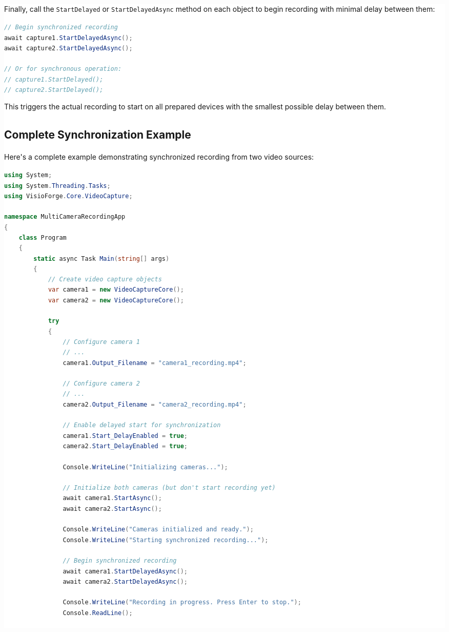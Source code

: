 Finally, call the `StartDelayed` or `StartDelayedAsync` method on each object to begin recording with minimal delay between them:

```csharp
// Begin synchronized recording
await capture1.StartDelayedAsync();
await capture2.StartDelayedAsync();

// Or for synchronous operation:
// capture1.StartDelayed();
// capture2.StartDelayed();
```

This triggers the actual recording to start on all prepared devices with the smallest possible delay between them.

## Complete Synchronization Example

Here's a complete example demonstrating synchronized recording from two video sources:

```csharp
using System;
using System.Threading.Tasks;
using VisioForge.Core.VideoCapture;

namespace MultiCameraRecordingApp
{
    class Program
    {
        static async Task Main(string[] args)
        {
            // Create video capture objects
            var camera1 = new VideoCaptureCore();
            var camera2 = new VideoCaptureCore();
            
            try
            {
                // Configure camera 1
                // ...
                camera1.Output_Filename = "camera1_recording.mp4";
                
                // Configure camera 2
                // ...
                camera2.Output_Filename = "camera2_recording.mp4";
                
                // Enable delayed start for synchronization
                camera1.Start_DelayEnabled = true;
                camera2.Start_DelayEnabled = true;
                
                Console.WriteLine("Initializing cameras...");
                
                // Initialize both cameras (but don't start recording yet)
                await camera1.StartAsync();
                await camera2.StartAsync();
                
                Console.WriteLine("Cameras initialized and ready.");
                Console.WriteLine("Starting synchronized recording...");
                
                // Begin synchronized recording
                await camera1.StartDelayedAsync();
                await camera2.StartDelayedAsync();
                
                Console.WriteLine("Recording in progress. Press Enter to stop.");
                Console.ReadLine();
                
```
